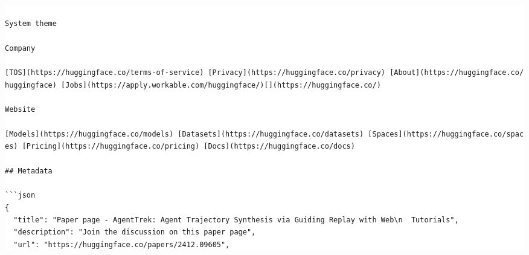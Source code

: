 ```

System theme

Company

[TOS](https://huggingface.co/terms-of-service) [Privacy](https://huggingface.co/privacy) [About](https://huggingface.co/huggingface) [Jobs](https://apply.workable.com/huggingface/)[](https://huggingface.co/)

Website

[Models](https://huggingface.co/models) [Datasets](https://huggingface.co/datasets) [Spaces](https://huggingface.co/spaces) [Pricing](https://huggingface.co/pricing) [Docs](https://huggingface.co/docs)

## Metadata

```json
{
  "title": "Paper page - AgentTrek: Agent Trajectory Synthesis via Guiding Replay with Web\n  Tutorials",
  "description": "Join the discussion on this paper page",
  "url": "https://huggingface.co/papers/2412.09605",
```